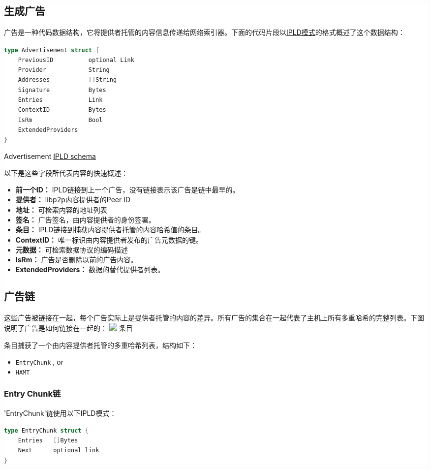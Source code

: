 ## 生成广告

广告是一种代码数据结构，它将提供者托管的内容信息传递给网络索引器。下面的代码片段以[IPLD模式](https://ipld.io/docs/schemas/)的格式概述了这个数据结构：

```go
type Advertisement struct {
    PreviousID          optional Link
    Provider            String
    Addresses           []String
    Signature           Bytes
    Entries             Link
    ContextID           Bytes
    IsRm                Bool
    ExtendedProviders
}
```

Advertisement [IPLD schema](https://github.com/filecoin-project/storetheindex/blob/main/api/v0/ingest/schema/schema.ipldsch)

以下是这些字段所代表内容的快速概述：

- **前一个ID：** IPLD链接到上一个广告，没有链接表示该广告是链中最早的。
- **提供者：** libp2p内容提供者的Peer ID
- **地址：** 可检索内容的地址列表
- **签名：** 广告签名，由内容提供者的身份签署。
- **条目：** IPLD链接到捕获内容提供者托管的内容哈希值的条目。
- **ContextID：** 唯一标识由内容提供者发布的广告元数据的键。
- **元数据：** 可检索数据协议的编码描述
- **IsRm：** 广告是否删除以前的广告内容。
- **ExtendedProviders：** 数据的替代提供者列表。

## 广告链

这些广告被链接在一起，每个广告实际上是提供者托管的内容的差异。所有广告的集合在一起代表了主机上所有多重哈希的完整列表。下图说明了广告是如何链接在一起的：
![](/uploads/indexprovider.webp)
条目

条目捕获了一个由内容提供者托管的多重哈希列表，结构如下：

- `EntryChunk` , or
- `HAMT`

### Entry Chunk链

'EntryChunk'链使用以下IPLD模式：

```go
type EntryChunk struct {
    Entries   []Bytes
    Next      optional link
}
```
